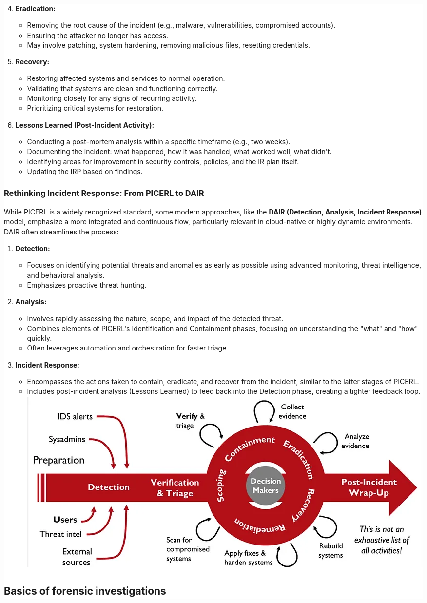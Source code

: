 4.  **Eradication:**
    *   Removing the root cause of the incident (e.g., malware, vulnerabilities, compromised accounts).
    *   Ensuring the attacker no longer has access.
    *   May involve patching, system hardening, removing malicious files, resetting credentials.

5.  **Recovery:**
    *   Restoring affected systems and services to normal operation.
    *   Validating that systems are clean and functioning correctly.
    *   Monitoring closely for any signs of recurring activity.
    *   Prioritizing critical systems for restoration.

6.  **Lessons Learned (Post-Incident Activity):**
    *   Conducting a post-mortem analysis within a specific timeframe (e.g., two weeks).
    *   Documenting the incident: what happened, how it was handled, what worked well, what didn't.
    *   Identifying areas for improvement in security controls, policies, and the IR plan itself.
    *   Updating the IRP based on findings.

### Rethinking Incident Response: From PICERL to DAIR

While PICERL is a widely recognized standard, some modern approaches, like the **DAIR (Detection, Analysis, Incident Response)** model, emphasize a more integrated and continuous flow, particularly relevant in cloud-native or highly dynamic environments. DAIR often streamlines the process:

1.  **Detection:**
    *   Focuses on identifying potential threats and anomalies as early as possible using advanced monitoring, threat intelligence, and behavioral analysis.
    *   Emphasizes proactive threat hunting.

2.  **Analysis:**
    *   Involves rapidly assessing the nature, scope, and impact of the detected threat.
    *   Combines elements of PICERL's Identification and Containment phases, focusing on understanding the "what" and "how" quickly.
    *   Often leverages automation and orchestration for faster triage.

3.  **Incident Response:**
    *   Encompasses the actions taken to contain, eradicate, and recover from the incident, similar to the latter stages of PICERL.
    *   Includes post-incident analysis (Lessons Learned) to feed back into the Detection phase, creating a tighter feedback loop.
![alt text](image-1.png)
## Basics of forensic investigations
